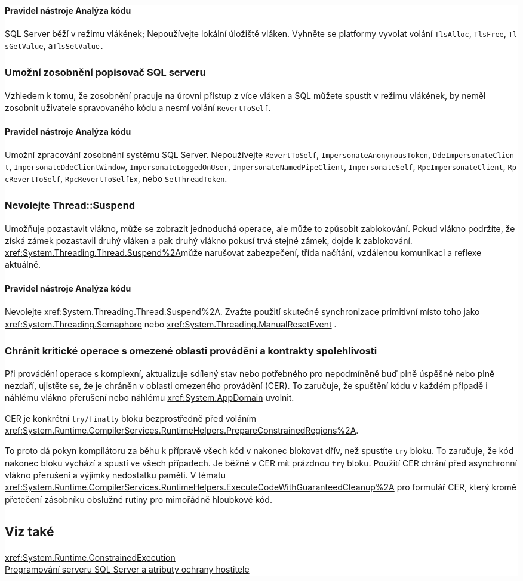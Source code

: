 #### <a name="code-analysis-rule"></a>Pravidel nástroje Analýza kódu  
 SQL Server běží v režimu vlákének; Nepoužívejte lokální úložiště vláken. Vyhněte se platformy vyvolat volání `TlsAlloc`, `TlsFree`, `TlsGetValue`, a`TlsSetValue.`  
  
### <a name="let-sql-server-handle-impersonation"></a>Umožní zosobnění popisovač SQL serveru  
 Vzhledem k tomu, že zosobnění pracuje na úrovni přístup z více vláken a SQL můžete spustit v režimu vlákének, by neměl zosobnit uživatele spravovaného kódu a nesmí volání `RevertToSelf`.  
  
#### <a name="code-analysis-rule"></a>Pravidel nástroje Analýza kódu  
 Umožní zpracování zosobnění systému SQL Server. Nepoužívejte `RevertToSelf`, `ImpersonateAnonymousToken`, `DdeImpersonateClient`, `ImpersonateDdeClientWindow`, `ImpersonateLoggedOnUser`, `ImpersonateNamedPipeClient`, `ImpersonateSelf`, `RpcImpersonateClient`, `RpcRevertToSelf`, `RpcRevertToSelfEx`, nebo `SetThreadToken`.  
  
### <a name="do-not-call-threadsuspend"></a>Nevolejte Thread::Suspend  
 Umožňuje pozastavit vlákno, může se zobrazit jednoduchá operace, ale může to způsobit zablokování.  Pokud vlákno podržíte, že získá zámek pozastavil druhý vláken a pak druhý vlákno pokusí trvá stejné zámek, dojde k zablokování.  <xref:System.Threading.Thread.Suspend%2A>může narušovat zabezpečení, třída načítání, vzdálenou komunikaci a reflexe aktuálně.  
  
#### <a name="code-analysis-rule"></a>Pravidel nástroje Analýza kódu  
 Nevolejte <xref:System.Threading.Thread.Suspend%2A>. Zvažte použití skutečné synchronizace primitivní místo toho jako <xref:System.Threading.Semaphore> nebo <xref:System.Threading.ManualResetEvent> .  
  
### <a name="protect-critical-operations-with-constrained-execution-regions-and-reliability-contracts"></a>Chránit kritické operace s omezené oblasti provádění a kontrakty spolehlivosti  
 Při provádění operace s komplexní, aktualizuje sdílený stav nebo potřebného pro nepodmíněně buď plně úspěšné nebo plně nezdaří, ujistěte se, že je chráněn v oblasti omezeného provádění (CER). To zaručuje, že spuštění kódu v každém případě i náhlému vlákno přerušení nebo náhlému <xref:System.AppDomain> uvolnit.  
  
 CER je konkrétní `try/finally` bloku bezprostředně před voláním <xref:System.Runtime.CompilerServices.RuntimeHelpers.PrepareConstrainedRegions%2A>.  
  
 To proto dá pokyn kompilátoru za běhu k přípravě všech kód v nakonec blokovat dřív, než spustíte `try` bloku. To zaručuje, že kód nakonec bloku vychází a spustí ve všech případech. Je běžné v CER mít prázdnou `try` bloku. Použití CER chrání před asynchronní vlákno přerušení a výjimky nedostatku paměti. V tématu <xref:System.Runtime.CompilerServices.RuntimeHelpers.ExecuteCodeWithGuaranteedCleanup%2A> pro formulář CER, který kromě přetečení zásobníku obslužné rutiny pro mimořádně hloubkové kód.  
  
## <a name="see-also"></a>Viz také  
 <xref:System.Runtime.ConstrainedExecution>  
 [Programování serveru SQL Server a atributy ochrany hostitele](../../../docs/framework/performance/sql-server-programming-and-host-protection-attributes.md)
